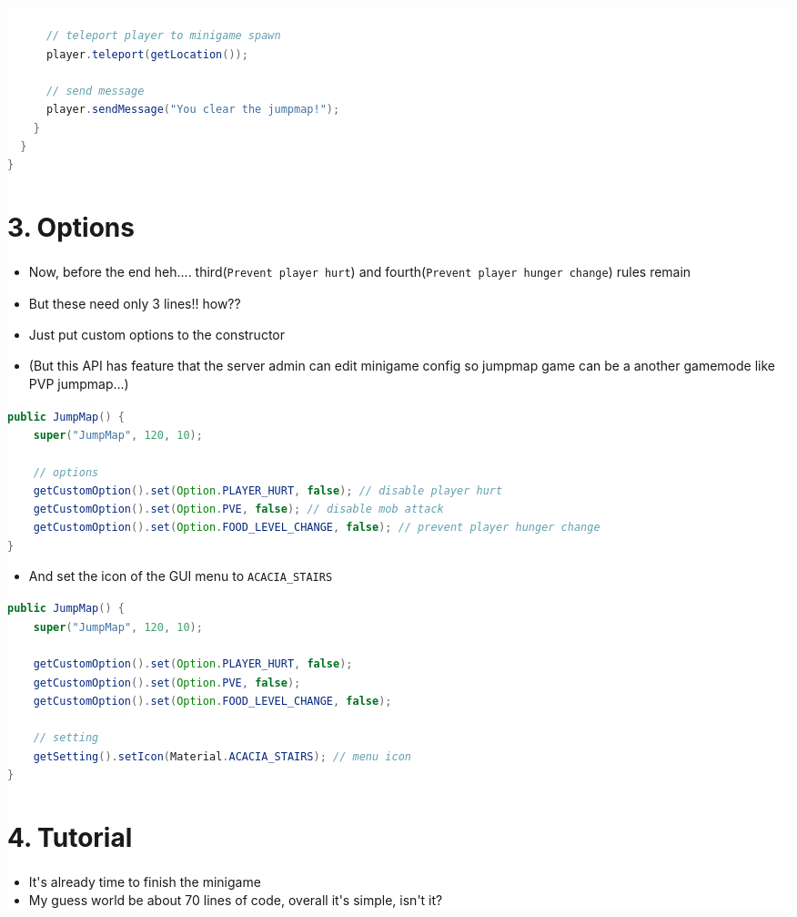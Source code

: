 ```java

      // teleport player to minigame spawn
      player.teleport(getLocation());

      // send message
      player.sendMessage("You clear the jumpmap!");
    }
  }
}
```




# 3. Options
- Now, before the end heh.... third(`Prevent player hurt`) and fourth(`Prevent player hunger change`) rules remain
- But these need only 3 lines!! how??

- Just put custom options to the constructor
- (But this API has feature that the server admin can edit minigame config so jumpmap game can be a another gamemode like PVP jumpmap...)
```java
public JumpMap() {
	super("JumpMap", 120, 10);

	// options
	getCustomOption().set(Option.PLAYER_HURT, false); // disable player hurt
	getCustomOption().set(Option.PVE, false); // disable mob attack
	getCustomOption().set(Option.FOOD_LEVEL_CHANGE, false); // prevent player hunger change
}
```

- And set the icon of the GUI menu to `ACACIA_STAIRS`
```java
public JumpMap() {
	super("JumpMap", 120, 10);

	getCustomOption().set(Option.PLAYER_HURT, false);
	getCustomOption().set(Option.PVE, false);
	getCustomOption().set(Option.FOOD_LEVEL_CHANGE, false);

	// setting
	getSetting().setIcon(Material.ACACIA_STAIRS); // menu icon
}
```



# 4. Tutorial
- It's already time to finish the minigame
- My guess world be about 70 lines of code, overall it's simple, isn't it?  

